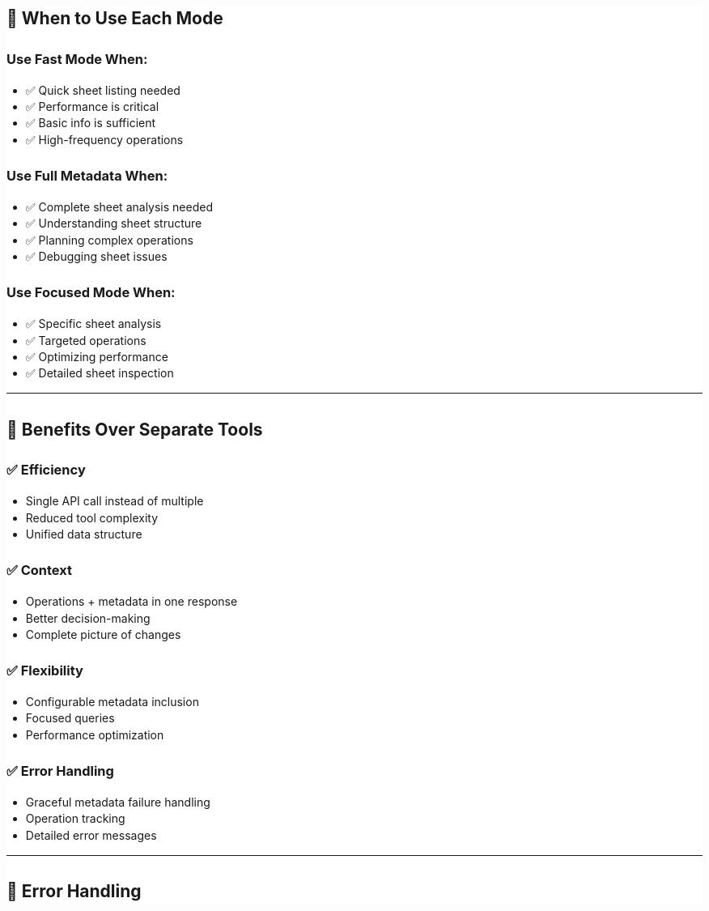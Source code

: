 
## 🎯 **When to Use Each Mode**

### **Use Fast Mode When:**
- ✅ Quick sheet listing needed
- ✅ Performance is critical
- ✅ Basic info is sufficient
- ✅ High-frequency operations

### **Use Full Metadata When:**
- ✅ Complete sheet analysis needed
- ✅ Understanding sheet structure
- ✅ Planning complex operations
- ✅ Debugging sheet issues

### **Use Focused Mode When:**
- ✅ Specific sheet analysis
- ✅ Targeted operations
- ✅ Optimizing performance
- ✅ Detailed sheet inspection

---

## 🚀 **Benefits Over Separate Tools**

### **✅ Efficiency**
- Single API call instead of multiple
- Reduced tool complexity
- Unified data structure

### **✅ Context**
- Operations + metadata in one response
- Better decision-making
- Complete picture of changes

### **✅ Flexibility**
- Configurable metadata inclusion
- Focused queries
- Performance optimization

### **✅ Error Handling**
- Graceful metadata failure handling
- Operation tracking
- Detailed error messages

---

## 🔧 **Error Handling**
